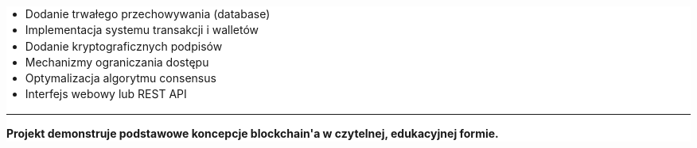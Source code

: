 - Dodanie trwałego przechowywania (database)
- Implementacja systemu transakcji i walletów
- Dodanie kryptograficznych podpisów
- Mechanizmy ograniczania dostępu
- Optymalizacja algorytmu consensus
- Interfejs webowy lub REST API

---

**Projekt demonstruje podstawowe koncepcje blockchain'a w czytelnej, edukacyjnej formie.**
